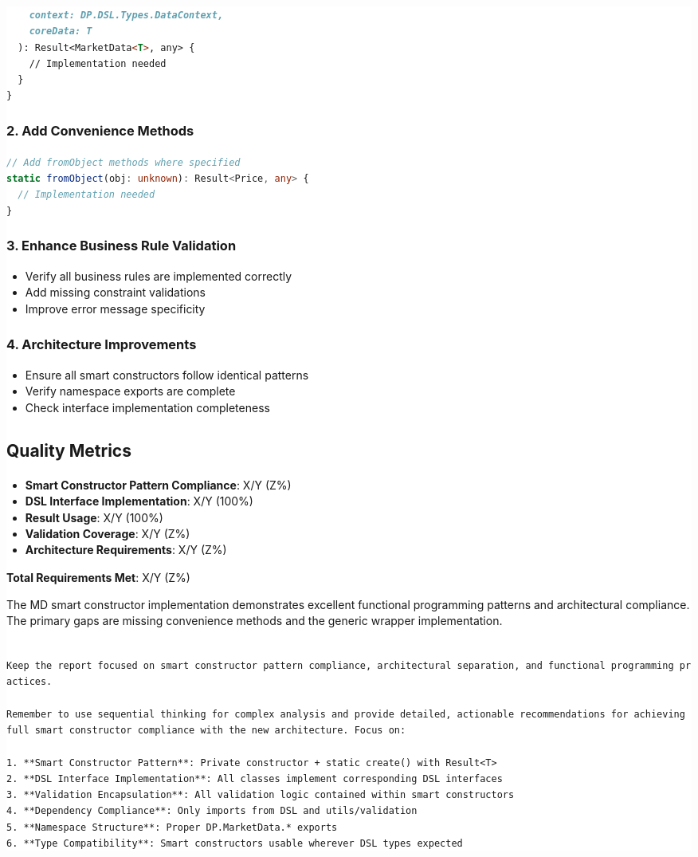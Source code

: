 ```markdown
    context: DP.DSL.Types.DataContext,
    coreData: T
  ): Result<MarketData<T>, any> {
    // Implementation needed
  }
}
```

### 2. Add Convenience Methods
```typescript
// Add fromObject methods where specified
static fromObject(obj: unknown): Result<Price, any> {
  // Implementation needed
}
```

### 3. Enhance Business Rule Validation
- Verify all business rules are implemented correctly
- Add missing constraint validations
- Improve error message specificity

### 4. Architecture Improvements
- Ensure all smart constructors follow identical patterns
- Verify namespace exports are complete
- Check interface implementation completeness

## Quality Metrics

- **Smart Constructor Pattern Compliance**: X/Y (Z%)
- **DSL Interface Implementation**: X/Y (100%)  
- **Result<T> Usage**: X/Y (100%)
- **Validation Coverage**: X/Y (Z%)
- **Architecture Requirements**: X/Y (Z%)

**Total Requirements Met**: X/Y (Z%)

The MD smart constructor implementation demonstrates excellent functional programming patterns and architectural compliance. The primary gaps are missing convenience methods and the generic wrapper implementation.
```

Keep the report focused on smart constructor pattern compliance, architectural separation, and functional programming practices.

Remember to use sequential thinking for complex analysis and provide detailed, actionable recommendations for achieving full smart constructor compliance with the new architecture. Focus on:

1. **Smart Constructor Pattern**: Private constructor + static create() with Result<T>
2. **DSL Interface Implementation**: All classes implement corresponding DSL interfaces
3. **Validation Encapsulation**: All validation logic contained within smart constructors
4. **Dependency Compliance**: Only imports from DSL and utils/validation
5. **Namespace Structure**: Proper DP.MarketData.* exports
6. **Type Compatibility**: Smart constructors usable wherever DSL types expected